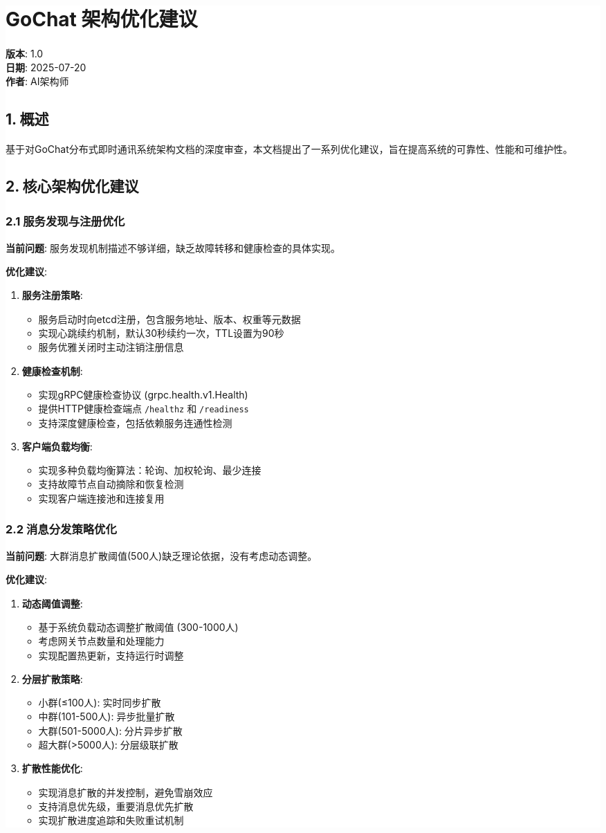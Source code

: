 # GoChat 架构优化建议

**版本**: 1.0  
**日期**: 2025-07-20  
**作者**: AI架构师

## 1. 概述

基于对GoChat分布式即时通讯系统架构文档的深度审查，本文档提出了一系列优化建议，旨在提高系统的可靠性、性能和可维护性。

## 2. 核心架构优化建议

### 2.1 服务发现与注册优化

**当前问题**: 服务发现机制描述不够详细，缺乏故障转移和健康检查的具体实现。

**优化建议**:
1. **服务注册策略**:
   - 服务启动时向etcd注册，包含服务地址、版本、权重等元数据
   - 实现心跳续约机制，默认30秒续约一次，TTL设置为90秒
   - 服务优雅关闭时主动注销注册信息

2. **健康检查机制**:
   - 实现gRPC健康检查协议 (grpc.health.v1.Health)
   - 提供HTTP健康检查端点 `/healthz` 和 `/readiness`
   - 支持深度健康检查，包括依赖服务连通性检测

3. **客户端负载均衡**:
   - 实现多种负载均衡算法：轮询、加权轮询、最少连接
   - 支持故障节点自动摘除和恢复检测
   - 实现客户端连接池和连接复用

### 2.2 消息分发策略优化

**当前问题**: 大群消息扩散阈值(500人)缺乏理论依据，没有考虑动态调整。

**优化建议**:
1. **动态阈值调整**:
   - 基于系统负载动态调整扩散阈值 (300-1000人)
   - 考虑网关节点数量和处理能力
   - 实现配置热更新，支持运行时调整

2. **分层扩散策略**:
   - 小群(≤100人): 实时同步扩散
   - 中群(101-500人): 异步批量扩散
   - 大群(501-5000人): 分片异步扩散
   - 超大群(>5000人): 分层级联扩散

3. **扩散性能优化**:
   - 实现消息扩散的并发控制，避免雪崩效应
   - 支持消息优先级，重要消息优先扩散
   - 实现扩散进度追踪和失败重试机制
